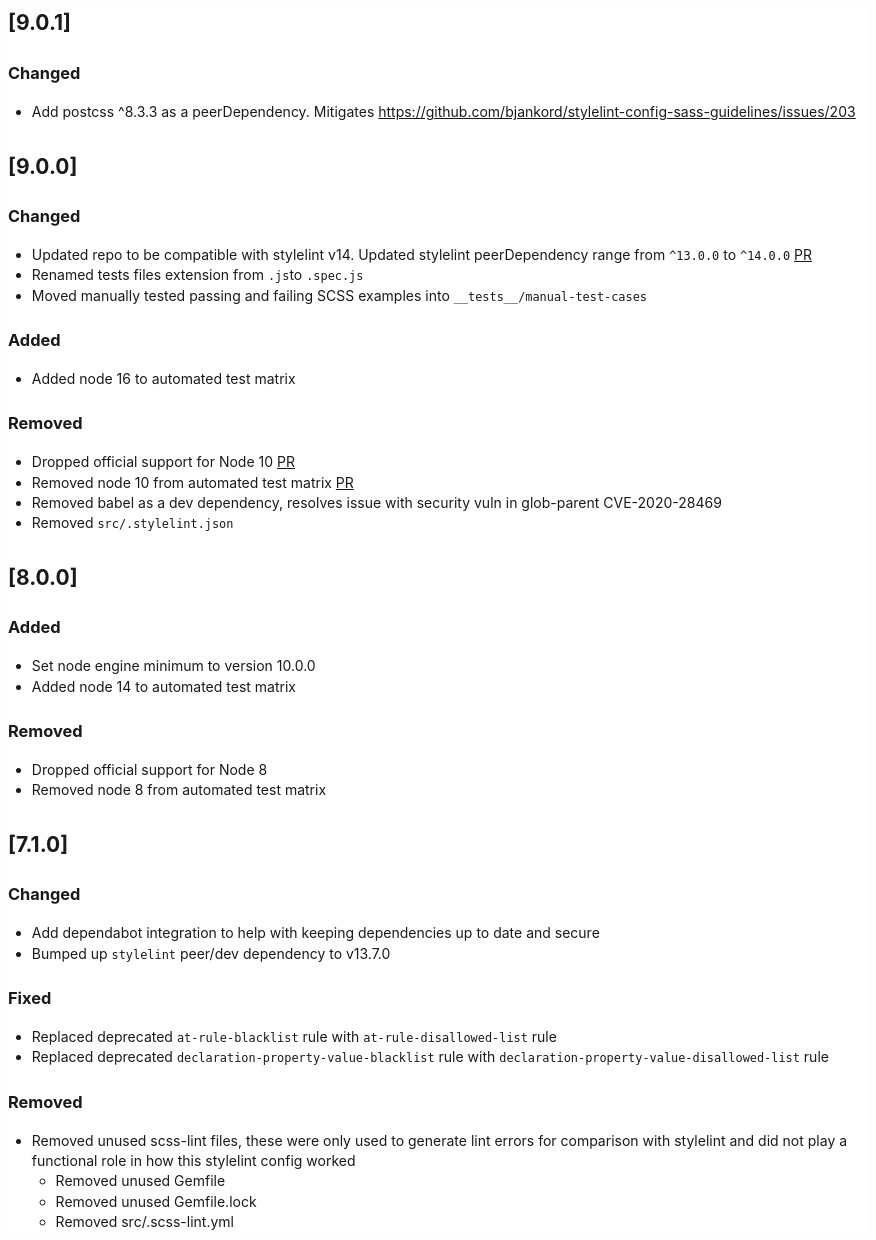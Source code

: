 ## [9.0.1]
### Changed
- Add postcss ^8.3.3 as a peerDependency. Mitigates https://github.com/bjankord/stylelint-config-sass-guidelines/issues/203

## [9.0.0]
### Changed
- Updated repo to be compatible with stylelint v14. Updated stylelint peerDependency range from `^13.0.0` to `^14.0.0` [PR](https://github.com/bjankord/stylelint-config-sass-guidelines/pull/197)
- Renamed tests files extension from `.js`to `.spec.js`
- Moved manually tested passing and failing SCSS examples into `__tests__/manual-test-cases`

### Added
- Added node 16 to automated test matrix

### Removed
- Dropped official support for Node 10 [PR](https://github.com/bjankord/stylelint-config-sass-guidelines/pull/197)
- Removed node 10 from automated test matrix [PR](https://github.com/bjankord/stylelint-config-sass-guidelines/pull/198)
- Removed babel as a dev dependency, resolves issue with security vuln in glob-parent CVE-2020-28469
- Removed `src/.stylelint.json`

## [8.0.0]
### Added
- Set node engine minimum to version 10.0.0
- Added node 14 to automated test matrix

### Removed
- Dropped official support for Node 8
- Removed node 8 from automated test matrix

## [7.1.0]
### Changed
- Add dependabot integration to help with keeping dependencies up to date and secure
- Bumped up `stylelint` peer/dev dependency to v13.7.0

### Fixed
- Replaced deprecated `at-rule-blacklist` rule with `at-rule-disallowed-list` rule
- Replaced deprecated `declaration-property-value-blacklist` rule with `declaration-property-value-disallowed-list` rule

### Removed
- Removed unused scss-lint files, these were only used to generate lint errors for comparison with stylelint and did not play a functional role in how this stylelint config worked
  - Removed unused Gemfile
  - Removed unused Gemfile.lock
  - Removed src/.scss-lint.yml
